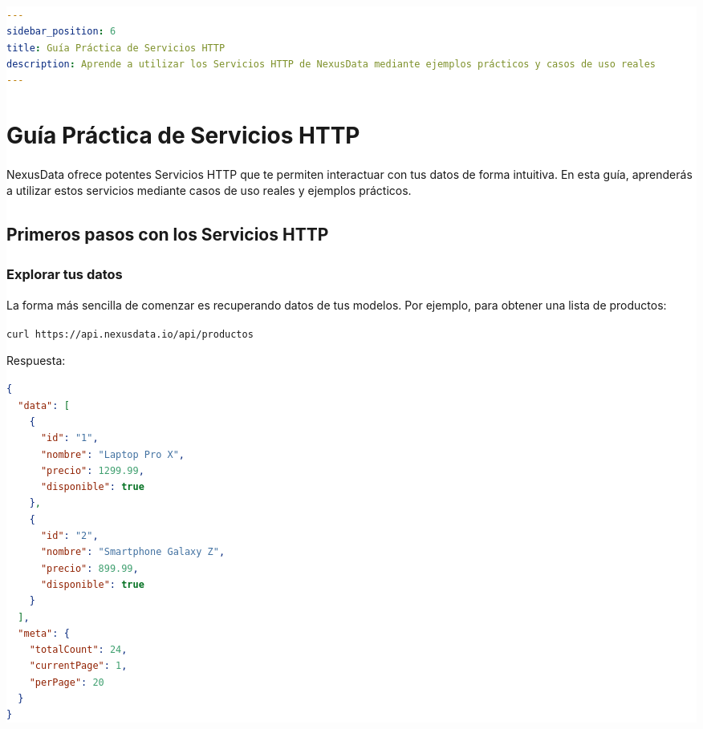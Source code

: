 ```yaml
---
sidebar_position: 6
title: Guía Práctica de Servicios HTTP
description: Aprende a utilizar los Servicios HTTP de NexusData mediante ejemplos prácticos y casos de uso reales
---
```


# Guía Práctica de Servicios HTTP

NexusData ofrece potentes Servicios HTTP que te permiten interactuar con tus datos de forma intuitiva. En esta guía, aprenderás a utilizar estos servicios mediante casos de uso reales y ejemplos prácticos.

## Primeros pasos con los Servicios HTTP

### Explorar tus datos

La forma más sencilla de comenzar es recuperando datos de tus modelos. Por ejemplo, para obtener una lista de productos:

```bash
curl https://api.nexusdata.io/api/productos
```

Respuesta:

```json
{
  "data": [
    {
      "id": "1",
      "nombre": "Laptop Pro X",
      "precio": 1299.99,
      "disponible": true
    },
    {
      "id": "2",
      "nombre": "Smartphone Galaxy Z",
      "precio": 899.99,
      "disponible": true
    }
  ],
  "meta": {
    "totalCount": 24,
    "currentPage": 1,
    "perPage": 20
  }
}
```
